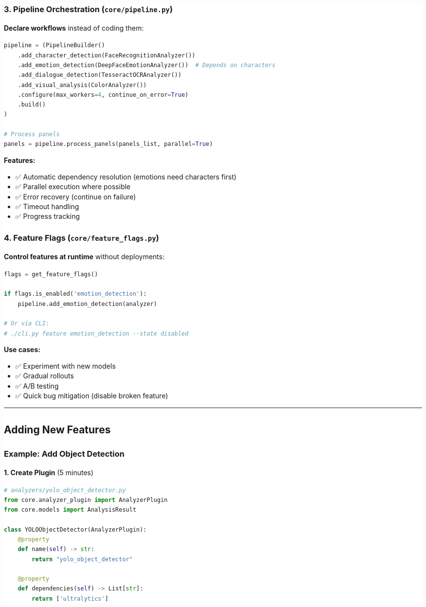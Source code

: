 ### 3. Pipeline Orchestration (`core/pipeline.py`)

**Declare workflows** instead of coding them:

```python
pipeline = (PipelineBuilder()
    .add_character_detection(FaceRecognitionAnalyzer())
    .add_emotion_detection(DeepFaceEmotionAnalyzer())  # Depends on characters
    .add_dialogue_detection(TesseractOCRAnalyzer())
    .add_visual_analysis(ColorAnalyzer())
    .configure(max_workers=4, continue_on_error=True)
    .build()
)

# Process panels
panels = pipeline.process_panels(panels_list, parallel=True)
```

**Features:**
- ✅ Automatic dependency resolution (emotions need characters first)
- ✅ Parallel execution where possible
- ✅ Error recovery (continue on failure)
- ✅ Timeout handling
- ✅ Progress tracking

### 4. Feature Flags (`core/feature_flags.py`)

**Control features at runtime** without deployments:

```python
flags = get_feature_flags()

if flags.is_enabled('emotion_detection'):
    pipeline.add_emotion_detection(analyzer)

# Or via CLI:
# ./cli.py feature emotion_detection --state disabled
```

**Use cases:**
- ✅ Experiment with new models
- ✅ Gradual rollouts
- ✅ A/B testing
- ✅ Quick bug mitigation (disable broken feature)

---

## Adding New Features

### Example: Add Object Detection

**1. Create Plugin** (5 minutes)

```python
# analyzers/yolo_object_detector.py
from core.analyzer_plugin import AnalyzerPlugin
from core.models import AnalysisResult

class YOLOObjectDetector(AnalyzerPlugin):
    @property
    def name(self) -> str:
        return "yolo_object_detector"

    @property
    def dependencies(self) -> List[str]:
        return ['ultralytics']

```